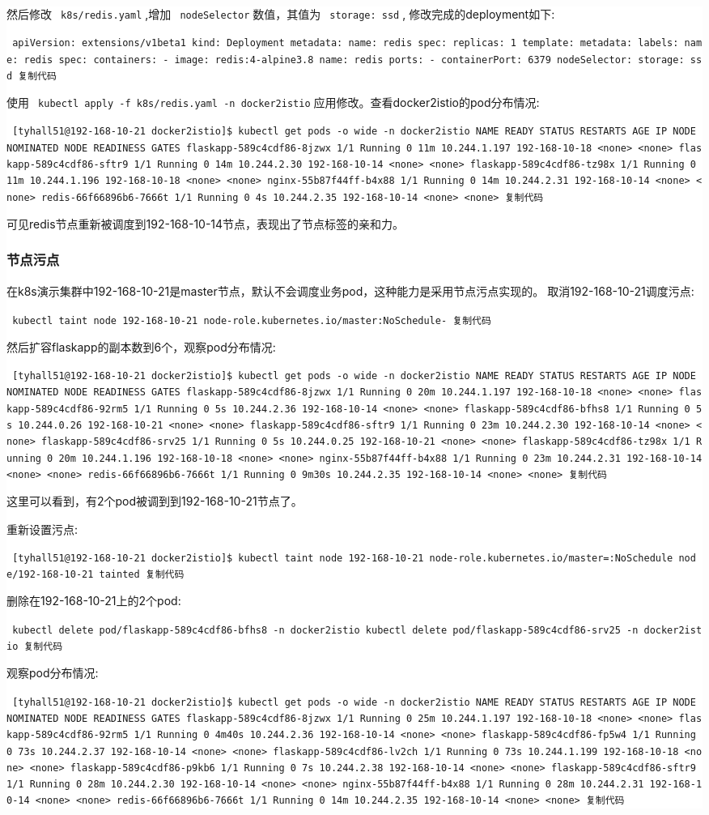 然后修改 ` k8s/redis.yaml` ,增加 ` nodeSelector` 数值，其值为 ` storage: ssd` , 修改完成的deployment如下:

` apiVersion: extensions/v1beta1 kind: Deployment metadata: name: redis spec: replicas: 1 template: metadata: labels: name: redis spec: containers: - image: redis:4-alpine3.8 name: redis ports: - containerPort: 6379 nodeSelector: storage: ssd 复制代码`

使用 ` kubectl apply -f k8s/redis.yaml -n docker2istio` 应用修改。查看docker2istio的pod分布情况:

` [tyhall51@192-168-10-21 docker2istio]$ kubectl get pods -o wide -n docker2istio NAME READY STATUS RESTARTS AGE IP NODE NOMINATED NODE READINESS GATES flaskapp-589c4cdf86-8jzwx 1/1 Running 0 11m 10.244.1.197 192-168-10-18 <none> <none> flaskapp-589c4cdf86-sftr9 1/1 Running 0 14m 10.244.2.30 192-168-10-14 <none> <none> flaskapp-589c4cdf86-tz98x 1/1 Running 0 11m 10.244.1.196 192-168-10-18 <none> <none> nginx-55b87f44ff-b4x88 1/1 Running 0 14m 10.244.2.31 192-168-10-14 <none> <none> redis-66f66896b6-7666t 1/1 Running 0 4s 10.244.2.35 192-168-10-14 <none> <none> 复制代码`

可见redis节点重新被调度到192-168-10-14节点，表现出了节点标签的亲和力。

### 节点污点 ###

在k8s演示集群中192-168-10-21是master节点，默认不会调度业务pod，这种能力是采用节点污点实现的。 取消192-168-10-21调度污点:

` kubectl taint node 192-168-10-21 node-role.kubernetes.io/master:NoSchedule- 复制代码`

然后扩容flaskapp的副本数到6个，观察pod分布情况:

` [tyhall51@192-168-10-21 docker2istio]$ kubectl get pods -o wide -n docker2istio NAME READY STATUS RESTARTS AGE IP NODE NOMINATED NODE READINESS GATES flaskapp-589c4cdf86-8jzwx 1/1 Running 0 20m 10.244.1.197 192-168-10-18 <none> <none> flaskapp-589c4cdf86-92rm5 1/1 Running 0 5s 10.244.2.36 192-168-10-14 <none> <none> flaskapp-589c4cdf86-bfhs8 1/1 Running 0 5s 10.244.0.26 192-168-10-21 <none> <none> flaskapp-589c4cdf86-sftr9 1/1 Running 0 23m 10.244.2.30 192-168-10-14 <none> <none> flaskapp-589c4cdf86-srv25 1/1 Running 0 5s 10.244.0.25 192-168-10-21 <none> <none> flaskapp-589c4cdf86-tz98x 1/1 Running 0 20m 10.244.1.196 192-168-10-18 <none> <none> nginx-55b87f44ff-b4x88 1/1 Running 0 23m 10.244.2.31 192-168-10-14 <none> <none> redis-66f66896b6-7666t 1/1 Running 0 9m30s 10.244.2.35 192-168-10-14 <none> <none> 复制代码`

这里可以看到，有2个pod被调到到192-168-10-21节点了。

重新设置污点:

` [tyhall51@192-168-10-21 docker2istio]$ kubectl taint node 192-168-10-21 node-role.kubernetes.io/master=:NoSchedule node/192-168-10-21 tainted 复制代码`

删除在192-168-10-21上的2个pod:

` kubectl delete pod/flaskapp-589c4cdf86-bfhs8 -n docker2istio kubectl delete pod/flaskapp-589c4cdf86-srv25 -n docker2istio 复制代码`

观察pod分布情况:

` [tyhall51@192-168-10-21 docker2istio]$ kubectl get pods -o wide -n docker2istio NAME READY STATUS RESTARTS AGE IP NODE NOMINATED NODE READINESS GATES flaskapp-589c4cdf86-8jzwx 1/1 Running 0 25m 10.244.1.197 192-168-10-18 <none> <none> flaskapp-589c4cdf86-92rm5 1/1 Running 0 4m40s 10.244.2.36 192-168-10-14 <none> <none> flaskapp-589c4cdf86-fp5w4 1/1 Running 0 73s 10.244.2.37 192-168-10-14 <none> <none> flaskapp-589c4cdf86-lv2ch 1/1 Running 0 73s 10.244.1.199 192-168-10-18 <none> <none> flaskapp-589c4cdf86-p9kb6 1/1 Running 0 7s 10.244.2.38 192-168-10-14 <none> <none> flaskapp-589c4cdf86-sftr9 1/1 Running 0 28m 10.244.2.30 192-168-10-14 <none> <none> nginx-55b87f44ff-b4x88 1/1 Running 0 28m 10.244.2.31 192-168-10-14 <none> <none> redis-66f66896b6-7666t 1/1 Running 0 14m 10.244.2.35 192-168-10-14 <none> <none> 复制代码`
